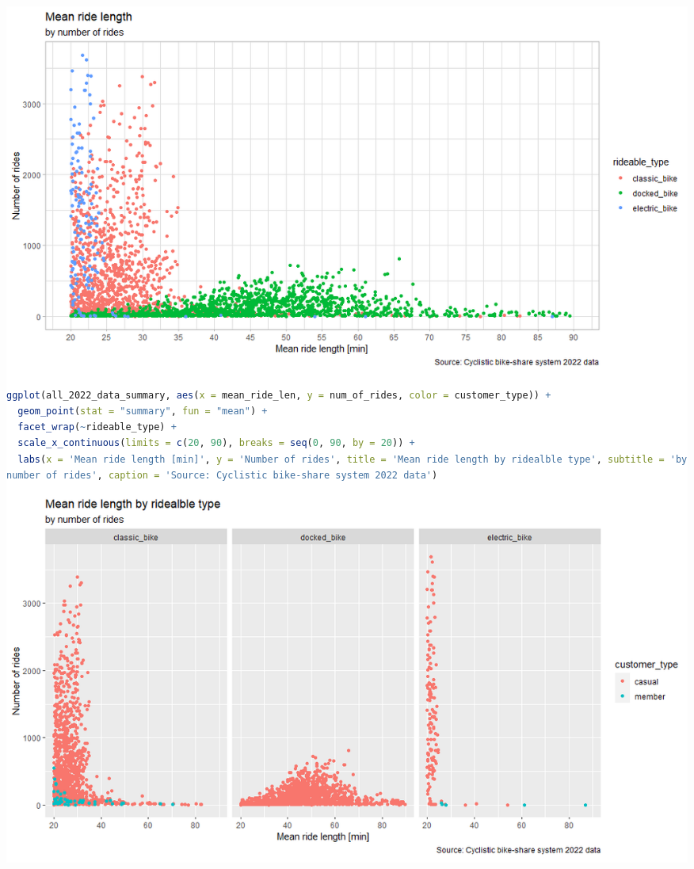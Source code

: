 ![](Rplot_16.png)


``` r
ggplot(all_2022_data_summary, aes(x = mean_ride_len, y = num_of_rides, color = customer_type)) + 
  geom_point(stat = "summary", fun = "mean") + 
  facet_wrap(~rideable_type) + 
  scale_x_continuous(limits = c(20, 90), breaks = seq(0, 90, by = 20)) +
  labs(x = 'Mean ride length [min]', y = 'Number of rides', title = 'Mean ride length by ridealble type', subtitle = 'by number of rides', caption = 'Source: Cyclistic bike-share system 2022 data')
```
![](Rplot_17.png)
